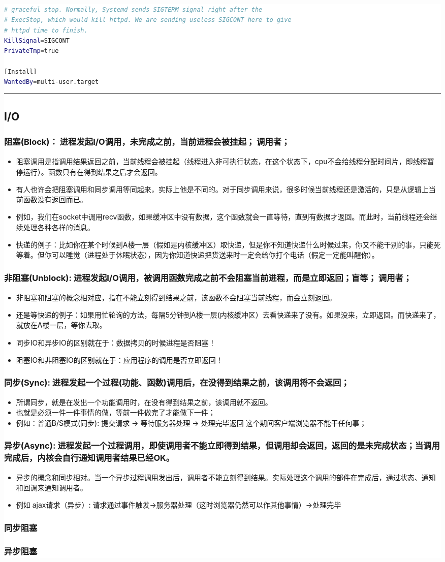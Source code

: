 ```bash
# graceful stop. Normally, Systemd sends SIGTERM signal right after the
# ExecStop, which would kill httpd. We are sending useless SIGCONT here to give
# httpd time to finish.
KillSignal=SIGCONT
PrivateTmp=true

[Install]
WantedBy=multi-user.target
```

      

---

## I/O

### 阻塞(Block)： 进程发起I/O调用，未完成之前，当前进程会被挂起；  调用者；

* 阻塞调用是指调用结果返回之前，当前线程会被挂起（线程进入非可执行状态，在这个状态下，cpu不会给线程分配时间片，即线程暂停运行）。函数只有在得到结果之后才会返回。

* 有人也许会把阻塞调用和同步调用等同起来，实际上他是不同的。对于同步调用来说，很多时候当前线程还是激活的，只是从逻辑上当前函数没有返回而已。

* 例如，我们在socket中调用recv函数，如果缓冲区中没有数据，这个函数就会一直等待，直到有数据才返回。而此时，当前线程还会继续处理各种各样的消息。

* 快递的例子：比如你在某个时候到A楼一层（假如是内核缓冲区）取快递，但是你不知道快递什么时候过来，你又不能干别的事，只能死等着。但你可以睡觉（进程处于休眠状态），因为你知道快递把货送来时一定会给你打个电话（假定一定能叫醒你）。


### 非阻塞(Unblock): 进程发起I/O调用，被调用函数完成之前不会阻塞当前进程，而是立即返回；盲等； 调用者；

* 非阻塞和阻塞的概念相对应，指在不能立刻得到结果之前，该函数不会阻塞当前线程，而会立刻返回。

* 还是等快递的例子：如果用忙轮询的方法，每隔5分钟到A楼一层(内核缓冲区）去看快递来了没有。如果没来，立即返回。而快递来了，就放在A楼一层，等你去取。

* 同步IO和异步IO的区别就在于：数据拷贝的时候进程是否阻塞！
* 阻塞IO和非阻塞IO的区别就在于：应用程序的调用是否立即返回！

### 同步(Sync): 进程发起一个过程(功能、函数)调用后，在没得到结果之前，该调用将不会返回；

* 所谓同步，就是在发出一个功能调用时，在没有得到结果之前，该调用就不返回。
* 也就是必须一件一件事情的做，等前一件做完了才能做下一件；
* 例如：普通B/S模式(同步): 提交请求 -> 等待服务器处理 -> 处理完毕返回  这个期间客户端浏览器不能干任何事；

### 异步(Async): 进程发起一个过程调用，即使调用者不能立即得到结果，但调用却会返回，返回的是未完成状态；当调用完成后，内核会自行通知调用者结果已经OK。

* 异步的概念和同步相对。当一个异步过程调用发出后，调用者不能立刻得到结果。实际处理这个调用的部件在完成后，通过状态、通知和回调来通知调用者。

* 例如 ajax请求（异步）: 请求通过事件触发->服务器处理（这时浏览器仍然可以作其他事情）->处理完毕

### 同步阻塞

### 异步阻塞
